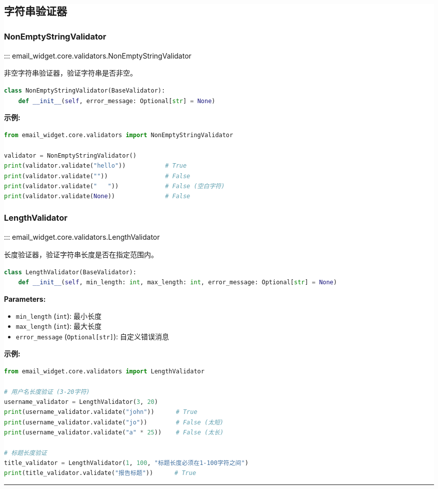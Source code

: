 
## 字符串验证器

### NonEmptyStringValidator

::: email_widget.core.validators.NonEmptyStringValidator

非空字符串验证器，验证字符串是否非空。

```python
class NonEmptyStringValidator(BaseValidator):
    def __init__(self, error_message: Optional[str] = None)
```

**示例:**
```python
from email_widget.core.validators import NonEmptyStringValidator

validator = NonEmptyStringValidator()
print(validator.validate("hello"))           # True
print(validator.validate(""))                # False
print(validator.validate("   "))             # False (空白字符)
print(validator.validate(None))              # False
```

### LengthValidator

::: email_widget.core.validators.LengthValidator

长度验证器，验证字符串长度是否在指定范围内。

```python
class LengthValidator(BaseValidator):
    def __init__(self, min_length: int, max_length: int, error_message: Optional[str] = None)
```

**Parameters:**
- `min_length` (`int`): 最小长度
- `max_length` (`int`): 最大长度
- `error_message` (`Optional[str]`): 自定义错误消息

**示例:**
```python
from email_widget.core.validators import LengthValidator

# 用户名长度验证 (3-20字符)
username_validator = LengthValidator(3, 20)
print(username_validator.validate("john"))      # True
print(username_validator.validate("jo"))        # False (太短)
print(username_validator.validate("a" * 25))    # False (太长)

# 标题长度验证
title_validator = LengthValidator(1, 100, "标题长度必须在1-100字符之间")
print(title_validator.validate("报告标题"))      # True
```

---